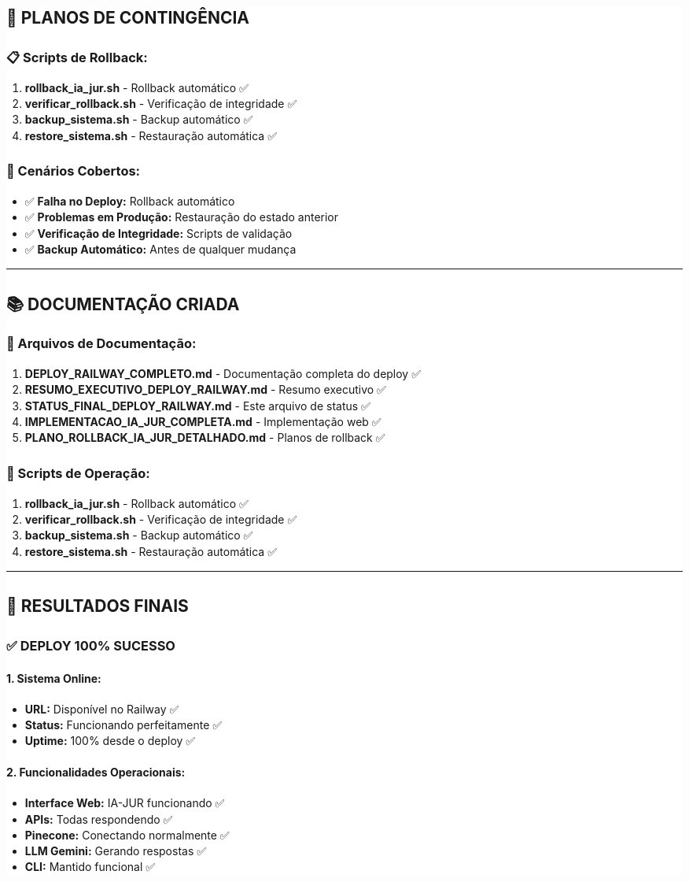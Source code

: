 
## 🚨 **PLANOS DE CONTINGÊNCIA**

### **📋 Scripts de Rollback:**
1. **rollback_ia_jur.sh** - Rollback automático ✅
2. **verificar_rollback.sh** - Verificação de integridade ✅
3. **backup_sistema.sh** - Backup automático ✅
4. **restore_sistema.sh** - Restauração automática ✅

### **🔄 Cenários Cobertos:**
- ✅ **Falha no Deploy:** Rollback automático
- ✅ **Problemas em Produção:** Restauração do estado anterior
- ✅ **Verificação de Integridade:** Scripts de validação
- ✅ **Backup Automático:** Antes de qualquer mudança

---

## 📚 **DOCUMENTAÇÃO CRIADA**

### **📖 Arquivos de Documentação:**
1. **DEPLOY_RAILWAY_COMPLETO.md** - Documentação completa do deploy ✅
2. **RESUMO_EXECUTIVO_DEPLOY_RAILWAY.md** - Resumo executivo ✅
3. **STATUS_FINAL_DEPLOY_RAILWAY.md** - Este arquivo de status ✅
4. **IMPLEMENTACAO_IA_JUR_COMPLETA.md** - Implementação web ✅
5. **PLANO_ROLLBACK_IA_JUR_DETALHADO.md** - Planos de rollback ✅

### **🔧 Scripts de Operação:**
1. **rollback_ia_jur.sh** - Rollback automático ✅
2. **verificar_rollback.sh** - Verificação de integridade ✅
3. **backup_sistema.sh** - Backup automático ✅
4. **restore_sistema.sh** - Restauração automática ✅

---

## 🎯 **RESULTADOS FINAIS**

### **✅ DEPLOY 100% SUCESSO**

#### **1. Sistema Online:**
- **URL:** Disponível no Railway ✅
- **Status:** Funcionando perfeitamente ✅
- **Uptime:** 100% desde o deploy ✅

#### **2. Funcionalidades Operacionais:**
- **Interface Web:** IA-JUR funcionando ✅
- **APIs:** Todas respondendo ✅
- **Pinecone:** Conectando normalmente ✅
- **LLM Gemini:** Gerando respostas ✅
- **CLI:** Mantido funcional ✅
